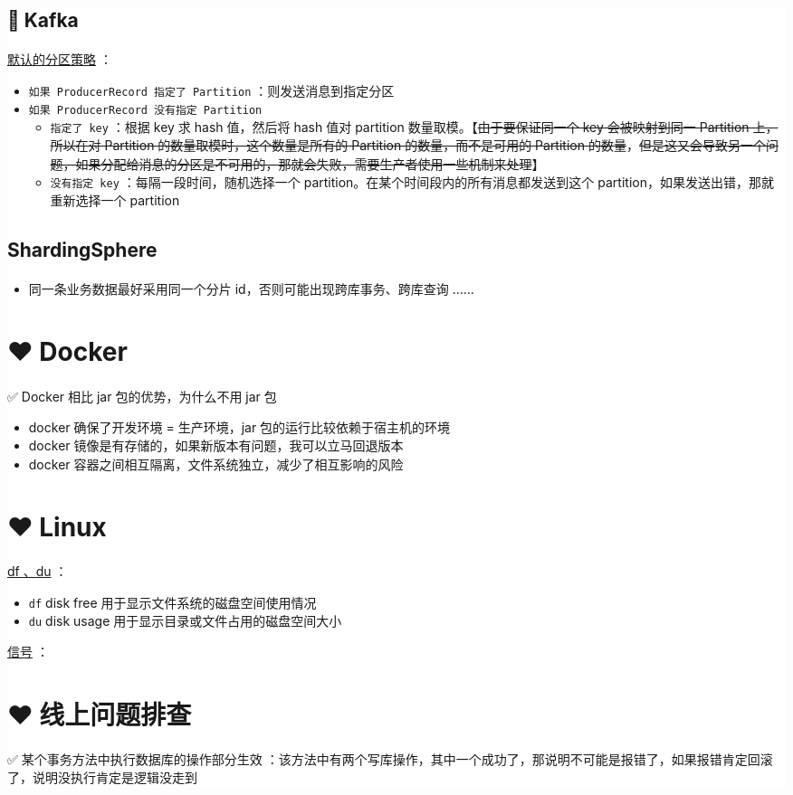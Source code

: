 
## 💛 Kafka
<u>默认的分区策略</u> ：
- `如果 ProducerRecord 指定了 Partition` ：则发送消息到指定分区
- `如果 ProducerRecord 没有指定 Partition` 
	- `指定了 key` ：根据 key 求 hash 值，然后将 hash 值对 partition 数量取模。【~~由于要保证同一个 key 会被映射到同一 Partition 上，所以在对 Partition 的数量取模时，这个数量是所有的 Partition 的数量，而不是可用的 Partition 的数量~~，~~但是这又会导致另一个问题，如果分配给消息的分区是不可用的，那就会失败，需要生产者使用一些机制来处理~~】
	- `没有指定 key` ：每隔一段时间，随机选择一个 partition。在某个时间段内的所有消息都发送到这个 partition，如果发送出错，那就重新选择一个 partition

## ShardingSphere
- 同一条业务数据最好采用同一个分片 id，否则可能出现跨库事务、跨库查询 ……

# ❤️ Docker
✅ Docker 相比 jar 包的优势，为什么不用 jar 包
- docker 确保了开发环境 = 生产环境，jar 包的运行比较依赖于宿主机的环境
- docker 镜像是有存储的，如果新版本有问题，我可以立马回退版本
- docker 容器之间相互隔离，文件系统独立，减少了相互影响的风险

# ❤️ Linux
<u>df 、du</u> ：
- `df` disk free 用于显示文件系统的磁盘空间使用情况
- `du` disk usage 用于显示目录或文件占用的磁盘空间大小

<u>信号</u> ：

# ❤️ 线上问题排查
✅ 某个事务方法中执行数据库的操作部分生效 ：该方法中有两个写库操作，其中一个成功了，那说明不可能是报错了，如果报错肯定回滚了，说明没执行肯定是逻辑没走到
